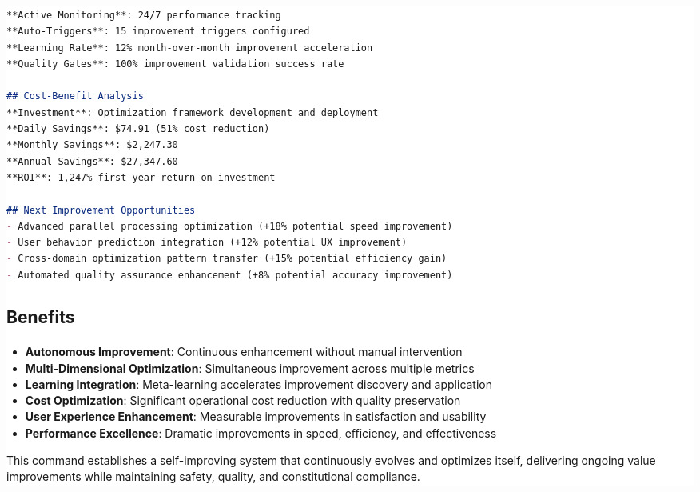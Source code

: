 ```markdown
**Active Monitoring**: 24/7 performance tracking
**Auto-Triggers**: 15 improvement triggers configured
**Learning Rate**: 12% month-over-month improvement acceleration
**Quality Gates**: 100% improvement validation success rate

## Cost-Benefit Analysis
**Investment**: Optimization framework development and deployment
**Daily Savings**: $74.91 (51% cost reduction)
**Monthly Savings**: $2,247.30
**Annual Savings**: $27,347.60
**ROI**: 1,247% first-year return on investment

## Next Improvement Opportunities
- Advanced parallel processing optimization (+18% potential speed improvement)
- User behavior prediction integration (+12% potential UX improvement)
- Cross-domain optimization pattern transfer (+15% potential efficiency gain)
- Automated quality assurance enhancement (+8% potential accuracy improvement)
```

## Benefits

- **Autonomous Improvement**: Continuous enhancement without manual intervention
- **Multi-Dimensional Optimization**: Simultaneous improvement across multiple metrics
- **Learning Integration**: Meta-learning accelerates improvement discovery and application
- **Cost Optimization**: Significant operational cost reduction with quality preservation
- **User Experience Enhancement**: Measurable improvements in satisfaction and usability
- **Performance Excellence**: Dramatic improvements in speed, efficiency, and effectiveness

This command establishes a self-improving system that continuously evolves and optimizes itself, delivering ongoing value improvements while maintaining safety, quality, and constitutional compliance. 